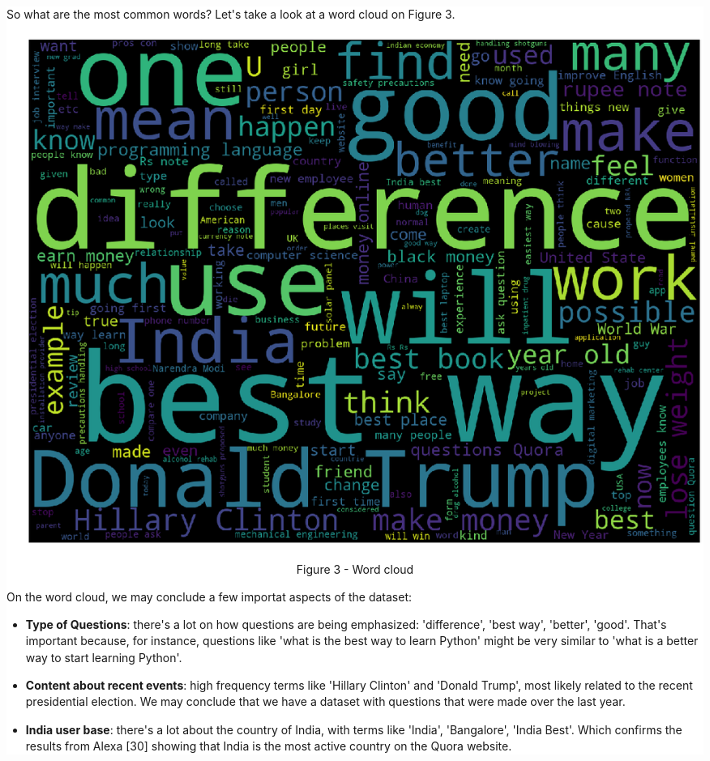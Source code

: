 So what are the most common words? Let's take a look at a word cloud on Figure 3.

<p align="center">
<img src ="https://raw.githubusercontent.com/rafapetter/udacity-machine-learning-capstone/master/eda/word_cloud.png"/>
Figure 3 - Word cloud
</p>

On the word cloud, we may conclude a few importat aspects of the dataset:

- **Type of Questions**: there's a lot on how questions are being emphasized: 'difference', 'best way', 'better', 'good'. That's important because, for instance, questions like 'what is the best way to learn Python' might be very similar to 'what is a better way to start learning Python'.

- **Content about recent events**: high frequency terms like 'Hillary Clinton' and 'Donald Trump', most likely related to the recent presidential election. We may conclude that we have a dataset with questions that were made over the last year.

- **India user base**: there's a lot about the country of India, with terms like 'India', 'Bangalore', 'India Best'. Which confirms the results from Alexa [30] showing that India is the most active country on the Quora website.
